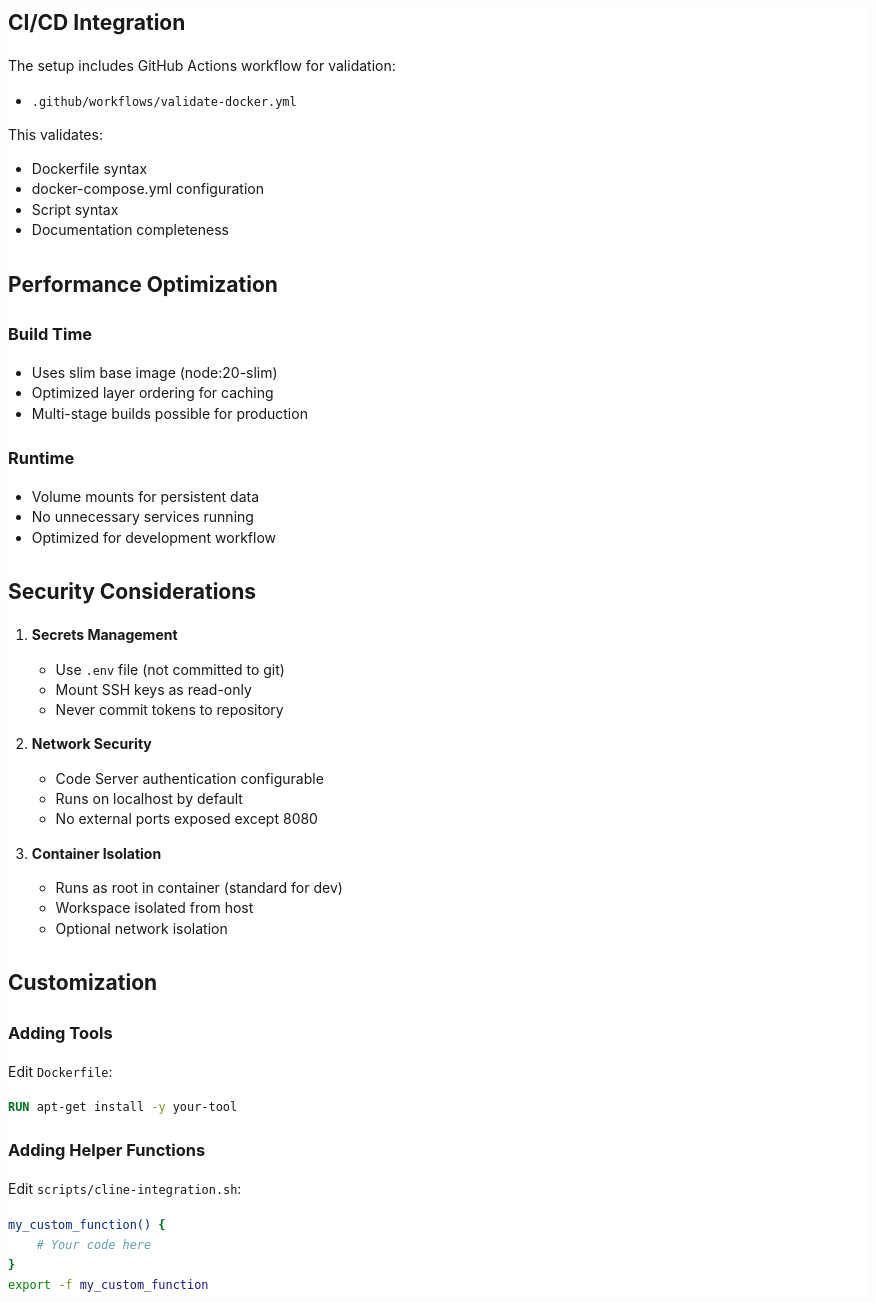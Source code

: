 ## CI/CD Integration

The setup includes GitHub Actions workflow for validation:
- `.github/workflows/validate-docker.yml`

This validates:
- Dockerfile syntax
- docker-compose.yml configuration
- Script syntax
- Documentation completeness

## Performance Optimization

### Build Time
- Uses slim base image (node:20-slim)
- Optimized layer ordering for caching
- Multi-stage builds possible for production

### Runtime
- Volume mounts for persistent data
- No unnecessary services running
- Optimized for development workflow

## Security Considerations

1. **Secrets Management**
   - Use `.env` file (not committed to git)
   - Mount SSH keys as read-only
   - Never commit tokens to repository

2. **Network Security**
   - Code Server authentication configurable
   - Runs on localhost by default
   - No external ports exposed except 8080

3. **Container Isolation**
   - Runs as root in container (standard for dev)
   - Workspace isolated from host
   - Optional network isolation

## Customization

### Adding Tools
Edit `Dockerfile`:
```dockerfile
RUN apt-get install -y your-tool
```

### Adding Helper Functions
Edit `scripts/cline-integration.sh`:
```bash
my_custom_function() {
    # Your code here
}
export -f my_custom_function
```
